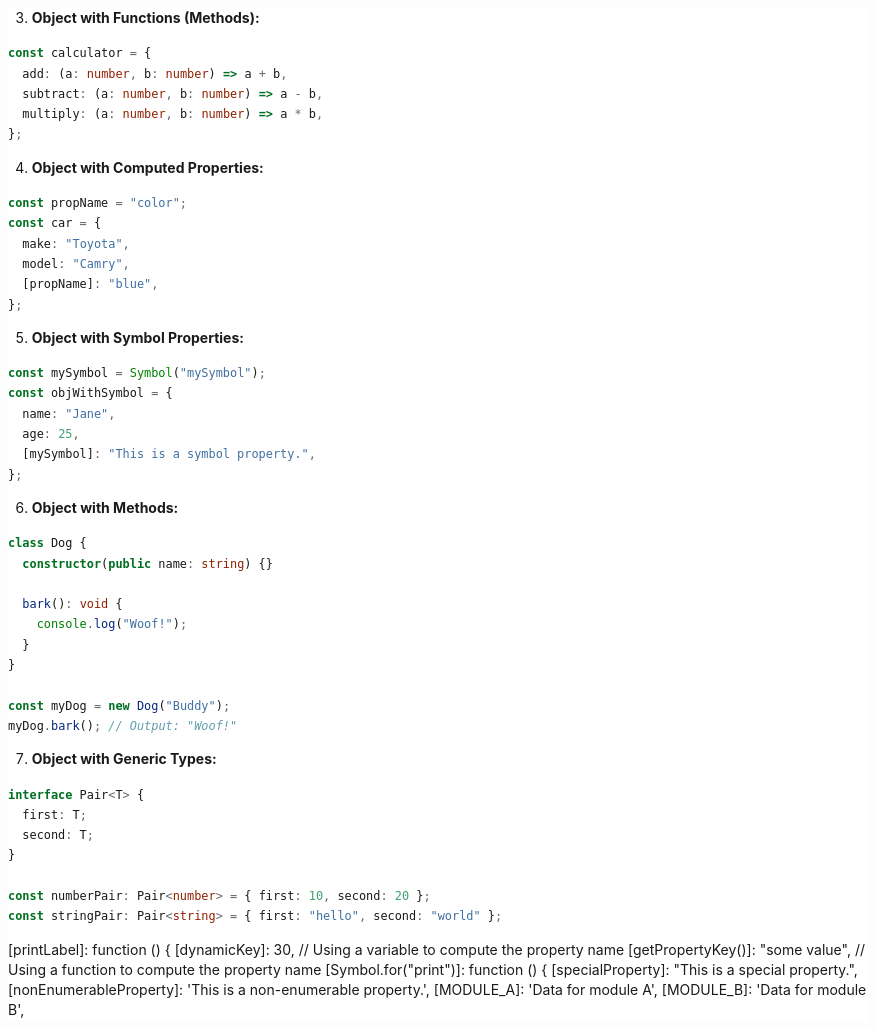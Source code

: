 3. **Object with Functions (Methods):**

```typescript
const calculator = {
  add: (a: number, b: number) => a + b,
  subtract: (a: number, b: number) => a - b,
  multiply: (a: number, b: number) => a * b,
};
```

4. **Object with Computed Properties:**

```typescript
const propName = "color";
const car = {
  make: "Toyota",
  model: "Camry",
  [propName]: "blue",
};
```

5. **Object with Symbol Properties:**

```typescript
const mySymbol = Symbol("mySymbol");
const objWithSymbol = {
  name: "Jane",
  age: 25,
  [mySymbol]: "This is a symbol property.",
};
```

6. **Object with Methods:**

```typescript
class Dog {
  constructor(public name: string) {}

  bark(): void {
    console.log("Woof!");
  }
}

const myDog = new Dog("Buddy");
myDog.bark(); // Output: "Woof!"
```

7. **Object with Generic Types:**

```typescript
interface Pair<T> {
  first: T;
  second: T;
}

const numberPair: Pair<number> = { first: 10, second: 20 };
const stringPair: Pair<string> = { first: "hello", second: "world" };
```


  [printLabel]: function () {
  [dynamicKey]: 30, // Using a variable to compute the property name
  [getPropertyKey()]: "some value", // Using a function to compute the property name
  [Symbol.for("print")]: function () {
  [specialProperty]: "This is a special property.",
  [nonEnumerableProperty]: 'This is a non-enumerable property.',
  [MODULE_A]: 'Data for module A',
  [MODULE_B]: 'Data for module B',